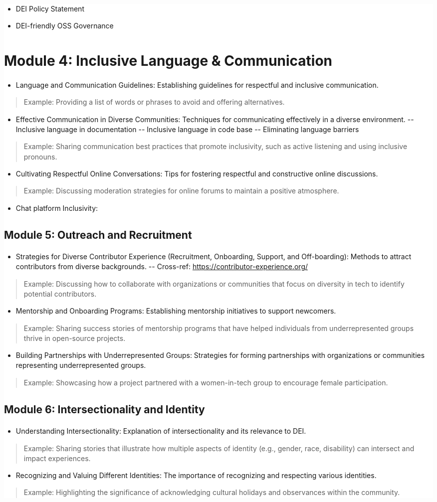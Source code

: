 - DEI Policy Statement

- DEI-friendly OSS Governance

# Module 4: Inclusive Language & Communication
- Language and Communication Guidelines: Establishing guidelines for respectful and inclusive communication.

> Example: Providing a list of words or phrases to avoid and offering alternatives.

- Effective Communication in Diverse Communities: Techniques for communicating effectively in a diverse environment.
  -- Inclusive language in documentation
  -- Inclusive language in code base
  -- Eliminating language barriers

> Example: Sharing communication best practices that promote inclusivity, such as active listening and using inclusive pronouns.

- Cultivating Respectful Online Conversations: Tips for fostering respectful and constructive online discussions.

> Example: Discussing moderation strategies for online forums to maintain a positive atmosphere.

- Chat platform Inclusivity:

## Module 5: Outreach and Recruitment
- Strategies for Diverse Contributor Experience (Recruitment, Onboarding, Support, and Off-boarding): Methods to attract contributors from diverse backgrounds.
  -- Cross-ref:  https://contributor-experience.org/

> Example: Discussing how to collaborate with organizations or communities that focus on diversity in tech to identify potential contributors.

- Mentorship and Onboarding Programs: Establishing mentorship initiatives to support newcomers.

> Example: Sharing success stories of mentorship programs that have helped individuals from underrepresented groups thrive in open-source projects.

- Building Partnerships with Underrepresented Groups: Strategies for forming partnerships with organizations or communities representing underrepresented groups.

> Example: Showcasing how a project partnered with a women-in-tech group to encourage female participation.

## Module 6: Intersectionality and Identity
- Understanding Intersectionality: Explanation of intersectionality and its relevance to DEI.

> Example: Sharing stories that illustrate how multiple aspects of identity (e.g., gender, race, disability) can intersect and impact experiences.

- Recognizing and Valuing Different Identities: The importance of recognizing and respecting various identities.

> Example: Highlighting the significance of acknowledging cultural holidays and observances within the community.
